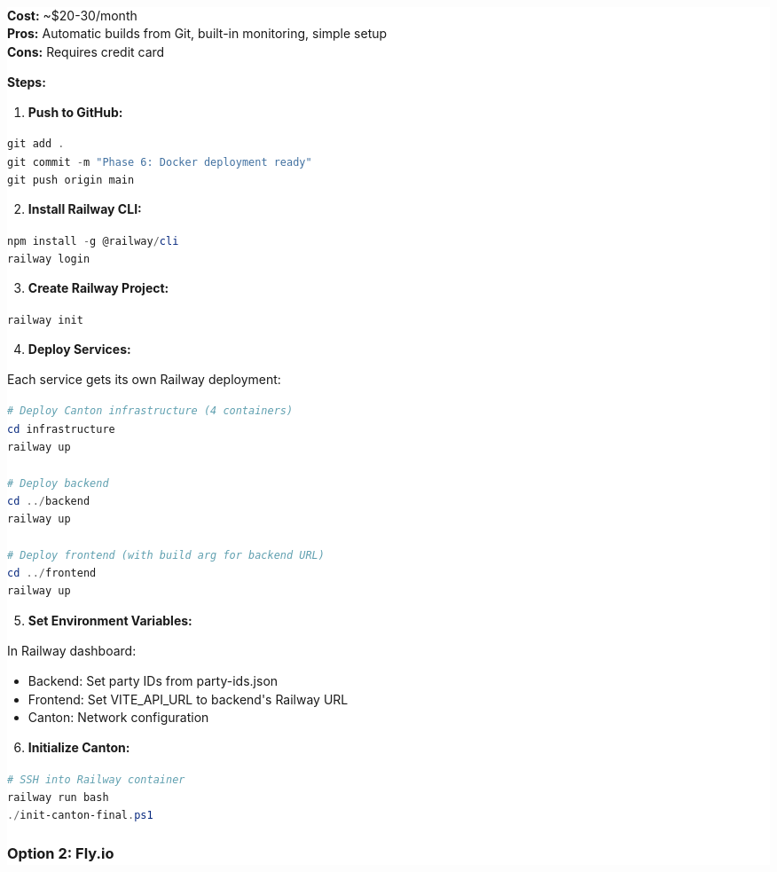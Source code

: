 **Cost:** ~$20-30/month  
**Pros:** Automatic builds from Git, built-in monitoring, simple setup  
**Cons:** Requires credit card

**Steps:**

1. **Push to GitHub:**
```powershell
git add .
git commit -m "Phase 6: Docker deployment ready"
git push origin main
```

2. **Install Railway CLI:**
```powershell
npm install -g @railway/cli
railway login
```

3. **Create Railway Project:**
```powershell
railway init
```

4. **Deploy Services:**

Each service gets its own Railway deployment:

```powershell
# Deploy Canton infrastructure (4 containers)
cd infrastructure
railway up

# Deploy backend
cd ../backend
railway up

# Deploy frontend (with build arg for backend URL)
cd ../frontend
railway up
```

5. **Set Environment Variables:**

In Railway dashboard:
- Backend: Set party IDs from party-ids.json
- Frontend: Set VITE_API_URL to backend's Railway URL
- Canton: Network configuration

6. **Initialize Canton:**
```powershell
# SSH into Railway container
railway run bash
./init-canton-final.ps1
```

### Option 2: Fly.io
